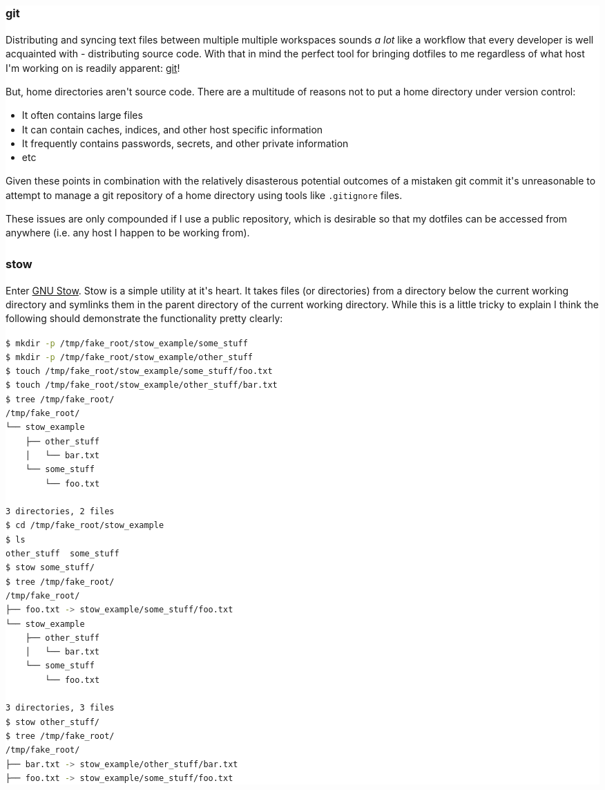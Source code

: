 ### git

Distributing and syncing text files between multiple multiple workspaces sounds _a lot_ like a workflow
that every developer is well acquainted with - distributing source code. With that in mind  the perfect
tool for bringing dotfiles to me regardless of what host I'm working on is readily apparent:
[git](https://git-scm.com/)!

But, home directories aren't source code. There are a multitude of reasons not to
put a home directory under version control:

- It often contains large files
- It can contain caches, indices, and other host specific information
- It frequently contains passwords, secrets, and other private information
- etc

Given these points in combination with the relatively disasterous potential outcomes of a mistaken
git commit it's unreasonable to attempt to manage a git repository of a home directory using tools
like `.gitignore` files.

These issues are only compounded if I use a public repository, which is desirable so that
my dotfiles can be accessed from anywhere (i.e. any host I happen to be working from).

### stow

Enter [GNU Stow](https://www.gnu.org/software/stow/). Stow is a simple utility at it's heart. It takes
files (or directories) from a directory below the current working directory and symlinks them in the
parent directory of the current working directory. While this is a little tricky to explain I think
the following should demonstrate the functionality pretty clearly:

```bash
$ mkdir -p /tmp/fake_root/stow_example/some_stuff
$ mkdir -p /tmp/fake_root/stow_example/other_stuff
$ touch /tmp/fake_root/stow_example/some_stuff/foo.txt
$ touch /tmp/fake_root/stow_example/other_stuff/bar.txt
$ tree /tmp/fake_root/
/tmp/fake_root/
└── stow_example
    ├── other_stuff
    │   └── bar.txt
    └── some_stuff
        └── foo.txt

3 directories, 2 files
$ cd /tmp/fake_root/stow_example
$ ls
other_stuff  some_stuff
$ stow some_stuff/
$ tree /tmp/fake_root/
/tmp/fake_root/
├── foo.txt -> stow_example/some_stuff/foo.txt
└── stow_example
    ├── other_stuff
    │   └── bar.txt
    └── some_stuff
        └── foo.txt

3 directories, 3 files
$ stow other_stuff/
$ tree /tmp/fake_root/
/tmp/fake_root/
├── bar.txt -> stow_example/other_stuff/bar.txt
├── foo.txt -> stow_example/some_stuff/foo.txt
```